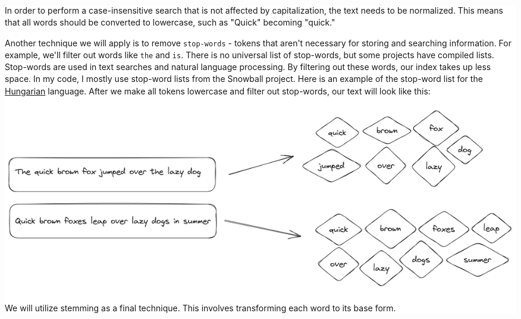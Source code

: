 In order to perform a case-insensitive search that is not affected by capitalization, the text needs to be normalized. 
This means that all words should be converted to lowercase, such as "Quick" becoming "quick."

Another technique we will apply is to remove `stop-words` - tokens that aren't necessary for storing and searching information.
For example, we'll filter out words like `the` and `is`. There is no universal list of stop-words, but some projects have compiled lists.
Stop-words are used in text searches and natural language processing. By filtering out these words, our index takes up less space. 
In my code, I mostly use stop-word lists from the Snowball project. 
Here is an example of the stop-word list for the [Hungarian](https://snowballstem.org/algorithms/hungarian/stop.txt) language. 
After we make all tokens lowercase and filter out stop-words, our text will look like this:

![result](assets/result.png)

We will utilize stemming as a final technique. This involves transforming each word to its base form.
